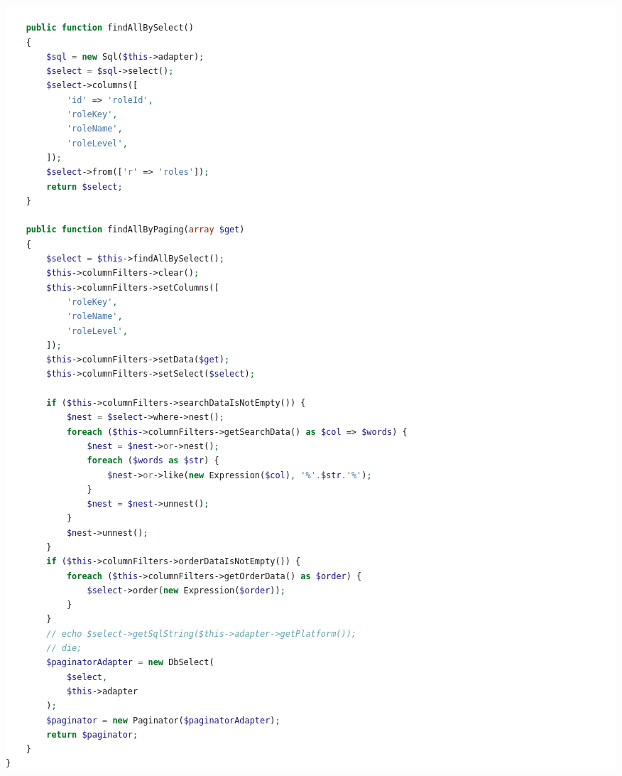 ```php

    public function findAllBySelect()
    {
        $sql = new Sql($this->adapter);
        $select = $sql->select();
        $select->columns([
            'id' => 'roleId',
            'roleKey',
            'roleName',
            'roleLevel',
        ]);
        $select->from(['r' => 'roles']);
        return $select;
    }

    public function findAllByPaging(array $get)
    {
        $select = $this->findAllBySelect();
        $this->columnFilters->clear();
        $this->columnFilters->setColumns([
            'roleKey',
            'roleName',
            'roleLevel',
        ]);
        $this->columnFilters->setData($get);
        $this->columnFilters->setSelect($select);

        if ($this->columnFilters->searchDataIsNotEmpty()) {
            $nest = $select->where->nest();
            foreach ($this->columnFilters->getSearchData() as $col => $words) {
                $nest = $nest->or->nest();
                foreach ($words as $str) {
                    $nest->or->like(new Expression($col), '%'.$str.'%');
                }
                $nest = $nest->unnest();
            }
            $nest->unnest();
        }
        if ($this->columnFilters->orderDataIsNotEmpty()) {
            foreach ($this->columnFilters->getOrderData() as $order) {
                $select->order(new Expression($order));
            }
        }
        // echo $select->getSqlString($this->adapter->getPlatform());
        // die;
        $paginatorAdapter = new DbSelect(
            $select,
            $this->adapter
        );
        $paginator = new Paginator($paginatorAdapter);
        return $paginator;
    }
}
```
